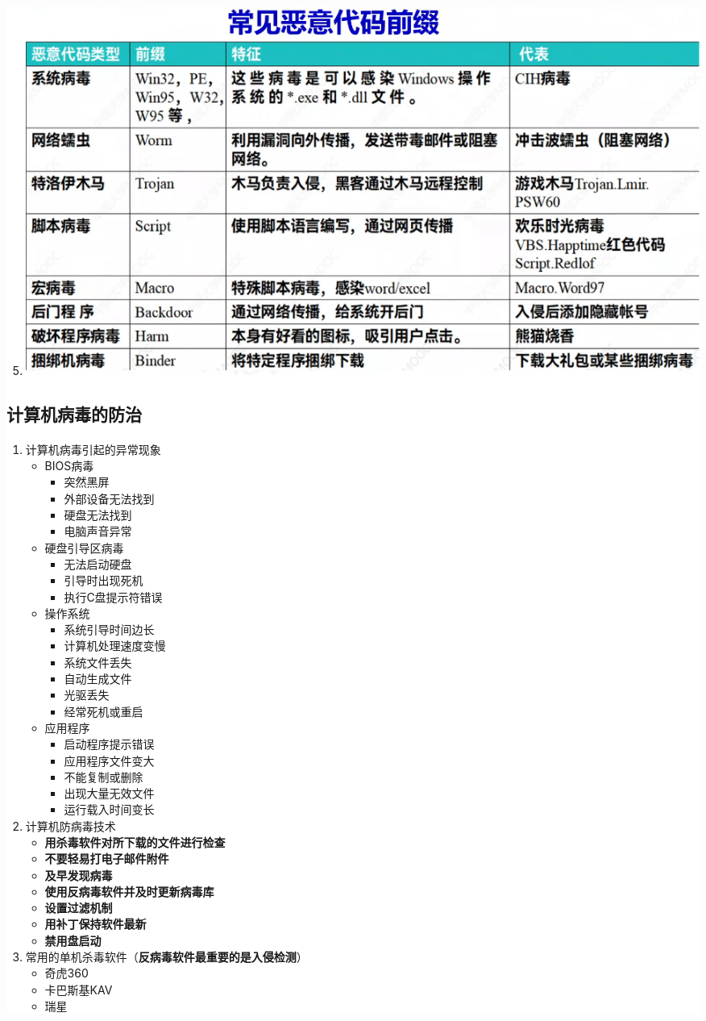 5. ![image-20230324154022866](img/image-20230324154022866.png)

## 计算机病毒的防治

1. 计算机病毒引起的异常现象
   - BIOS病毒
     - 突然黑屏
     - 外部设备无法找到
     - 硬盘无法找到
     - 电脑声音异常
   - 硬盘引导区病毒
     - 无法启动硬盘
     - 引导时出现死机
     - 执行C盘提示符错误
   - 操作系统
     - 系统引导时间边长
     - 计算机处理速度变慢
     - 系统文件丢失
     - 自动生成文件
     - 光驱丢失
     - 经常死机或重启
   - 应用程序
     - 启动程序提示错误
     - 应用程序文件变大
     - 不能复制或删除
     - 出现大量无效文件
     - 运行载入时间变长
2. 计算机防病毒技术
   - **用杀毒软件对所下载的文件进行检查**
   - **不要轻易打电子邮件附件**
   - **及早发现病毒**
   - **使用反病毒软件并及时更新病毒库**
   - **设置过滤机制**
   - **用补丁保持软件最新**
   - **禁用盘启动**
3. 常用的单机杀毒软件（**反病毒软件最重要的是入侵检测**）
   - 奇虎360
   - 卡巴斯基KAV
   - 瑞星